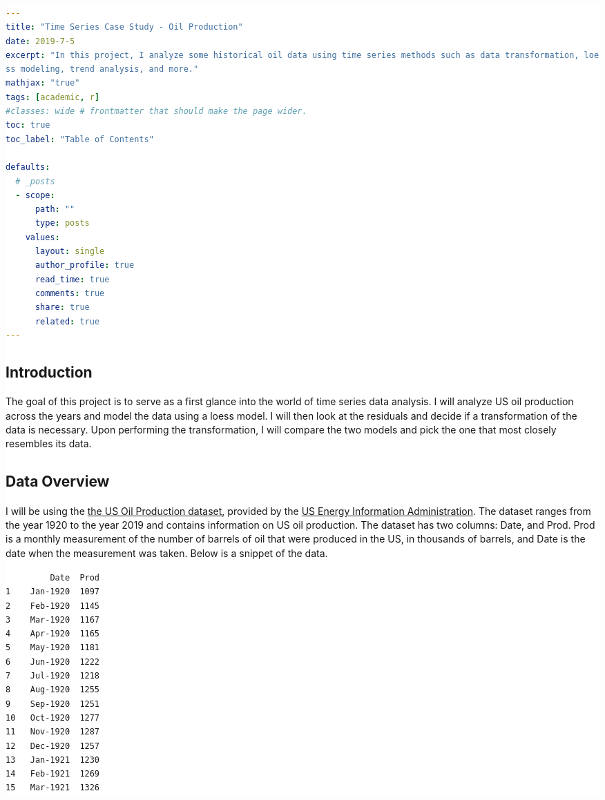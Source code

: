 ```yaml
---
title: "Time Series Case Study - Oil Production"
date: 2019-7-5
excerpt: "In this project, I analyze some historical oil data using time series methods such as data transformation, loess modeling, trend analysis, and more."
mathjax: "true"
tags: [academic, r]
#classes: wide # frontmatter that should make the page wider.
toc: true
toc_label: "Table of Contents"

defaults:
  # _posts
  - scope:
      path: ""
      type: posts
    values:
      layout: single
      author_profile: true
      read_time: true
      comments: true
      share: true
      related: true
---
```


<script src='https://cdnjs.cloudflare.com/ajax/libs/mathjax/2.7.5/MathJax.js?config=TeX-MML-AM_CHTML' async></script>


## Introduction
The goal of this project is to serve as a first glance into the world of time series data analysis. I will analyze US oil production across the years and model the data using a loess model. I will then look at the residuals and decide if a transformation of the data is necessary. Upon performing the transformation, I will compare the two models and pick the one that most closely resembles its data.

## Data Overview
I will be using the <a href="https://www.eia.gov/dnav/pet/hist/LeafHandler.ashx?n=pet&s=mcrfpus2&f=m" target="blank">the US Oil Production dataset</a>, provided by the <a href="https://www.eia.gov/" target="blank">US Energy Information Administration</a>. The dataset ranges from the year 1920 to the year 2019 and contains information on US oil production. The dataset has two columns: Date, and Prod. Prod is a monthly measurement of the number of barrels of oil that were produced in the US, in thousands of barrels, and Date is the date when the measurement was taken. Below is a snippet of the data.

```text
         Date  Prod
1    Jan-1920  1097
2    Feb-1920  1145
3    Mar-1920  1167
4    Apr-1920  1165
5    May-1920  1181
6    Jun-1920  1222
7    Jul-1920  1218
8    Aug-1920  1255
9    Sep-1920  1251
10   Oct-1920  1277
11   Nov-1920  1287
12   Dec-1920  1257
13   Jan-1921  1230
14   Feb-1921  1269
15   Mar-1921  1326
```